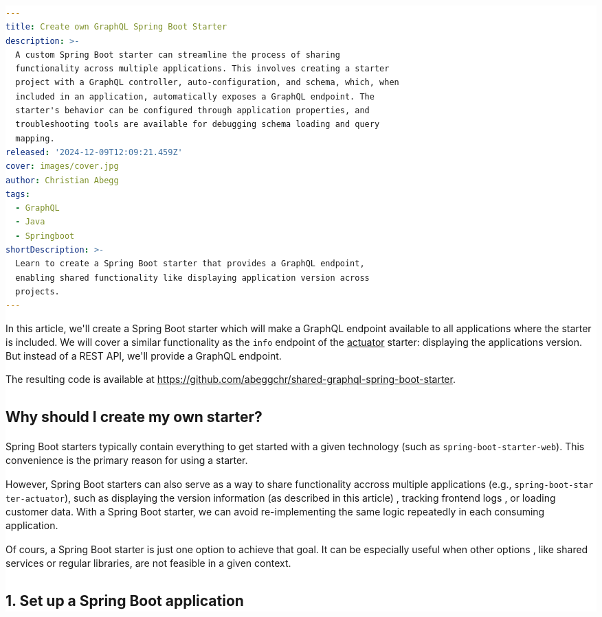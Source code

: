 ```yaml
---
title: Create own GraphQL Spring Boot Starter
description: >-
  A custom Spring Boot starter can streamline the process of sharing
  functionality across multiple applications. This involves creating a starter
  project with a GraphQL controller, auto-configuration, and schema, which, when
  included in an application, automatically exposes a GraphQL endpoint. The
  starter's behavior can be configured through application properties, and
  troubleshooting tools are available for debugging schema loading and query
  mapping.
released: '2024-12-09T12:09:21.459Z'
cover: images/cover.jpg
author: Christian Abegg
tags:
  - GraphQL
  - Java
  - Springboot
shortDescription: >-
  Learn to create a Spring Boot starter that provides a GraphQL endpoint,
  enabling shared functionality like displaying application version across
  projects.
---
```

In this article, we'll create a Spring Boot starter which will make a GraphQL endpoint available to all applications where the starter is included.
We will cover a similar functionality as the `info` endpoint of the [actuator](https://docs.spring.io/spring-boot/api/rest/actuator/index.html) starter: displaying the applications version. But instead of a REST API, we'll provide a GraphQL endpoint.

The resulting code is available at <https://github.com/abeggchr/shared-graphql-spring-boot-starter>.

## Why should I create my own starter?

Spring Boot starters typically contain everything to get started with a given technology (such as `spring-boot-starter-web`).
This convenience is the primary reason for using a starter.

However, Spring Boot starters can also serve as a way to share functionality accross multiple applications (e.g., `spring-boot-starter-actuator`), such as displaying the version information (as described in this article)
, tracking frontend logs
, or loading customer data.
With a Spring Boot starter,
we can avoid re-implementing the same logic repeatedly in each consuming application.

Of cours, a Spring Boot starter is just one option to achieve that goal.
It can be especially useful when other options
, like shared services or regular libraries,
are not feasible in a given context.

## 1. Set up a Spring Boot application

